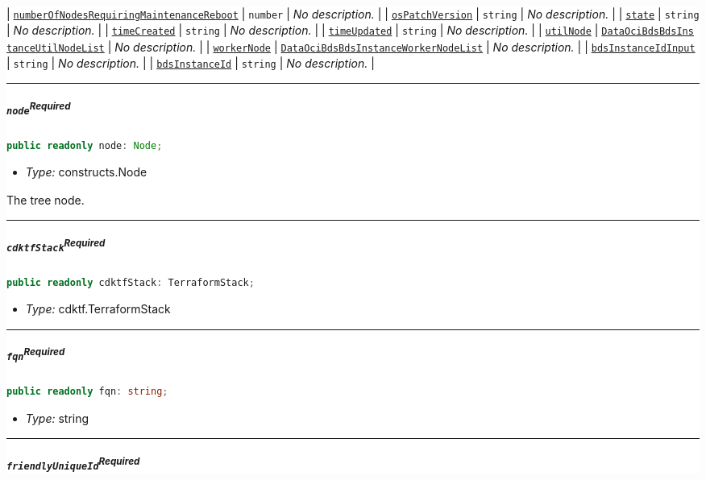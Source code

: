 | <code><a href="#rhizo-co-terraform-provider-oci.dataOciBdsBdsInstance.DataOciBdsBdsInstance.property.numberOfNodesRequiringMaintenanceReboot">numberOfNodesRequiringMaintenanceReboot</a></code> | <code>number</code> | *No description.* |
| <code><a href="#rhizo-co-terraform-provider-oci.dataOciBdsBdsInstance.DataOciBdsBdsInstance.property.osPatchVersion">osPatchVersion</a></code> | <code>string</code> | *No description.* |
| <code><a href="#rhizo-co-terraform-provider-oci.dataOciBdsBdsInstance.DataOciBdsBdsInstance.property.state">state</a></code> | <code>string</code> | *No description.* |
| <code><a href="#rhizo-co-terraform-provider-oci.dataOciBdsBdsInstance.DataOciBdsBdsInstance.property.timeCreated">timeCreated</a></code> | <code>string</code> | *No description.* |
| <code><a href="#rhizo-co-terraform-provider-oci.dataOciBdsBdsInstance.DataOciBdsBdsInstance.property.timeUpdated">timeUpdated</a></code> | <code>string</code> | *No description.* |
| <code><a href="#rhizo-co-terraform-provider-oci.dataOciBdsBdsInstance.DataOciBdsBdsInstance.property.utilNode">utilNode</a></code> | <code><a href="#rhizo-co-terraform-provider-oci.dataOciBdsBdsInstance.DataOciBdsBdsInstanceUtilNodeList">DataOciBdsBdsInstanceUtilNodeList</a></code> | *No description.* |
| <code><a href="#rhizo-co-terraform-provider-oci.dataOciBdsBdsInstance.DataOciBdsBdsInstance.property.workerNode">workerNode</a></code> | <code><a href="#rhizo-co-terraform-provider-oci.dataOciBdsBdsInstance.DataOciBdsBdsInstanceWorkerNodeList">DataOciBdsBdsInstanceWorkerNodeList</a></code> | *No description.* |
| <code><a href="#rhizo-co-terraform-provider-oci.dataOciBdsBdsInstance.DataOciBdsBdsInstance.property.bdsInstanceIdInput">bdsInstanceIdInput</a></code> | <code>string</code> | *No description.* |
| <code><a href="#rhizo-co-terraform-provider-oci.dataOciBdsBdsInstance.DataOciBdsBdsInstance.property.bdsInstanceId">bdsInstanceId</a></code> | <code>string</code> | *No description.* |

---

##### `node`<sup>Required</sup> <a name="node" id="rhizo-co-terraform-provider-oci.dataOciBdsBdsInstance.DataOciBdsBdsInstance.property.node"></a>

```typescript
public readonly node: Node;
```

- *Type:* constructs.Node

The tree node.

---

##### `cdktfStack`<sup>Required</sup> <a name="cdktfStack" id="rhizo-co-terraform-provider-oci.dataOciBdsBdsInstance.DataOciBdsBdsInstance.property.cdktfStack"></a>

```typescript
public readonly cdktfStack: TerraformStack;
```

- *Type:* cdktf.TerraformStack

---

##### `fqn`<sup>Required</sup> <a name="fqn" id="rhizo-co-terraform-provider-oci.dataOciBdsBdsInstance.DataOciBdsBdsInstance.property.fqn"></a>

```typescript
public readonly fqn: string;
```

- *Type:* string

---

##### `friendlyUniqueId`<sup>Required</sup> <a name="friendlyUniqueId" id="rhizo-co-terraform-provider-oci.dataOciBdsBdsInstance.DataOciBdsBdsInstance.property.friendlyUniqueId"></a>
